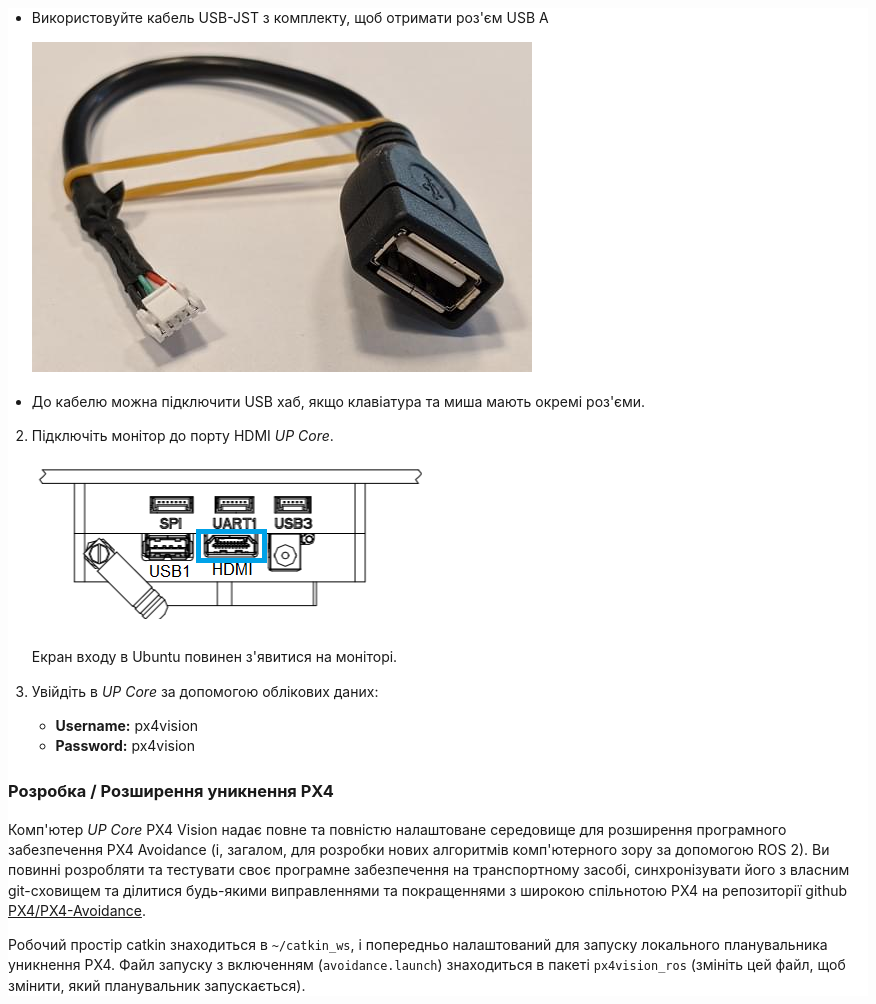    - Використовуйте кабель USB-JST з комплекту, щоб отримати роз'єм USB A

     ![USB to JST cable](../../assets/hardware/px4_vision_devkit/usb_jst_cable.jpg)

   - До кабелю можна підключити USB хаб, якщо клавіатура та миша мають окремі роз'єми.

2. Підключіть монітор до порту HDMI _UP Core_.

   ![UP Core: Порт HDMI](../../assets/hardware/px4_vision_devkit/upcore_port_hdmi.png)

   Екран входу в Ubuntu повинен з'явитися на моніторі.

3. Увійдіть в _UP Core_ за допомогою облікових даних:

   - **Username:** px4vision
   - **Password:** px4vision

### Розробка / Розширення уникнення PX4

Комп'ютер _UP Core_ PX4 Vision надає повне та повністю налаштоване середовище для розширення програмного забезпечення PX4 Avoidance (і, загалом, для розробки нових алгоритмів комп'ютерного зору за допомогою ROS 2).
Ви повинні розробляти та тестувати своє програмне забезпечення на транспортному засобі, синхронізувати його з власним git-сховищем та ділитися будь-якими виправленнями та покращеннями з широкою спільнотою PX4 на репозиторії github [PX4/PX4-Avoidance](https://github.com/PX4/PX4-Avoidance).

Робочий простір catkin знаходиться в `~/catkin_ws`, і попередньо налаштований для запуску локального планувальника уникнення PX4.
Файл запуску з включенням (`avoidance.launch`) знаходиться в пакеті `px4vision_ros` (змініть цей файл, щоб змінити, який планувальник запускається).

